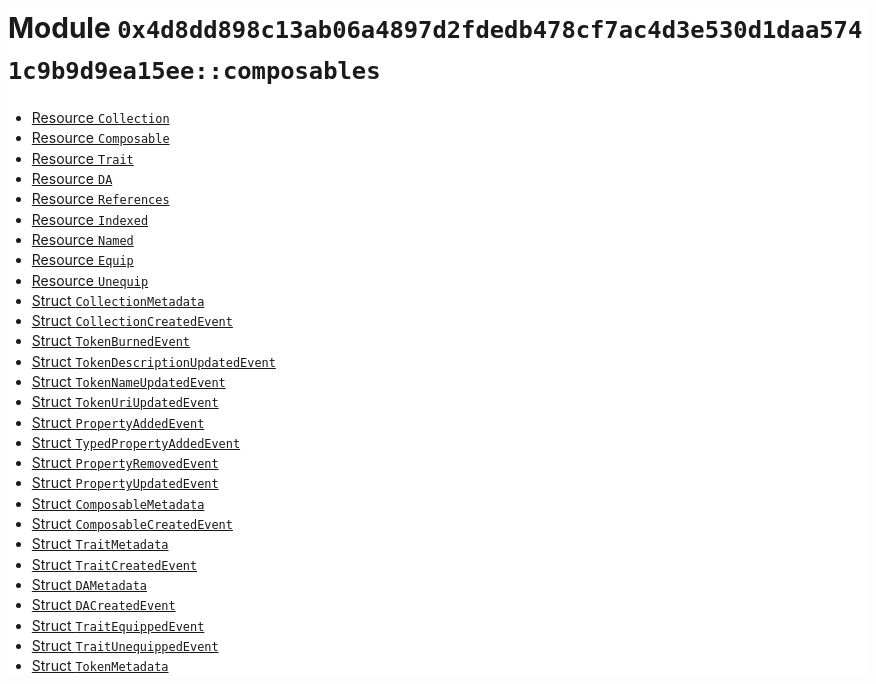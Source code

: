 
<a id="0x4d8dd898c13ab06a4897d2fdedb478cf7ac4d3e530d1daa5741c9b9d9ea15ee_composables"></a>

# Module `0x4d8dd898c13ab06a4897d2fdedb478cf7ac4d3e530d1daa5741c9b9d9ea15ee::composables`



-  [Resource `Collection`](#0x4d8dd898c13ab06a4897d2fdedb478cf7ac4d3e530d1daa5741c9b9d9ea15ee_composables_Collection)
-  [Resource `Composable`](#0x4d8dd898c13ab06a4897d2fdedb478cf7ac4d3e530d1daa5741c9b9d9ea15ee_composables_Composable)
-  [Resource `Trait`](#0x4d8dd898c13ab06a4897d2fdedb478cf7ac4d3e530d1daa5741c9b9d9ea15ee_composables_Trait)
-  [Resource `DA`](#0x4d8dd898c13ab06a4897d2fdedb478cf7ac4d3e530d1daa5741c9b9d9ea15ee_composables_DA)
-  [Resource `References`](#0x4d8dd898c13ab06a4897d2fdedb478cf7ac4d3e530d1daa5741c9b9d9ea15ee_composables_References)
-  [Resource `Indexed`](#0x4d8dd898c13ab06a4897d2fdedb478cf7ac4d3e530d1daa5741c9b9d9ea15ee_composables_Indexed)
-  [Resource `Named`](#0x4d8dd898c13ab06a4897d2fdedb478cf7ac4d3e530d1daa5741c9b9d9ea15ee_composables_Named)
-  [Resource `Equip`](#0x4d8dd898c13ab06a4897d2fdedb478cf7ac4d3e530d1daa5741c9b9d9ea15ee_composables_Equip)
-  [Resource `Unequip`](#0x4d8dd898c13ab06a4897d2fdedb478cf7ac4d3e530d1daa5741c9b9d9ea15ee_composables_Unequip)
-  [Struct `CollectionMetadata`](#0x4d8dd898c13ab06a4897d2fdedb478cf7ac4d3e530d1daa5741c9b9d9ea15ee_composables_CollectionMetadata)
-  [Struct `CollectionCreatedEvent`](#0x4d8dd898c13ab06a4897d2fdedb478cf7ac4d3e530d1daa5741c9b9d9ea15ee_composables_CollectionCreatedEvent)
-  [Struct `TokenBurnedEvent`](#0x4d8dd898c13ab06a4897d2fdedb478cf7ac4d3e530d1daa5741c9b9d9ea15ee_composables_TokenBurnedEvent)
-  [Struct `TokenDescriptionUpdatedEvent`](#0x4d8dd898c13ab06a4897d2fdedb478cf7ac4d3e530d1daa5741c9b9d9ea15ee_composables_TokenDescriptionUpdatedEvent)
-  [Struct `TokenNameUpdatedEvent`](#0x4d8dd898c13ab06a4897d2fdedb478cf7ac4d3e530d1daa5741c9b9d9ea15ee_composables_TokenNameUpdatedEvent)
-  [Struct `TokenUriUpdatedEvent`](#0x4d8dd898c13ab06a4897d2fdedb478cf7ac4d3e530d1daa5741c9b9d9ea15ee_composables_TokenUriUpdatedEvent)
-  [Struct `PropertyAddedEvent`](#0x4d8dd898c13ab06a4897d2fdedb478cf7ac4d3e530d1daa5741c9b9d9ea15ee_composables_PropertyAddedEvent)
-  [Struct `TypedPropertyAddedEvent`](#0x4d8dd898c13ab06a4897d2fdedb478cf7ac4d3e530d1daa5741c9b9d9ea15ee_composables_TypedPropertyAddedEvent)
-  [Struct `PropertyRemovedEvent`](#0x4d8dd898c13ab06a4897d2fdedb478cf7ac4d3e530d1daa5741c9b9d9ea15ee_composables_PropertyRemovedEvent)
-  [Struct `PropertyUpdatedEvent`](#0x4d8dd898c13ab06a4897d2fdedb478cf7ac4d3e530d1daa5741c9b9d9ea15ee_composables_PropertyUpdatedEvent)
-  [Struct `ComposableMetadata`](#0x4d8dd898c13ab06a4897d2fdedb478cf7ac4d3e530d1daa5741c9b9d9ea15ee_composables_ComposableMetadata)
-  [Struct `ComposableCreatedEvent`](#0x4d8dd898c13ab06a4897d2fdedb478cf7ac4d3e530d1daa5741c9b9d9ea15ee_composables_ComposableCreatedEvent)
-  [Struct `TraitMetadata`](#0x4d8dd898c13ab06a4897d2fdedb478cf7ac4d3e530d1daa5741c9b9d9ea15ee_composables_TraitMetadata)
-  [Struct `TraitCreatedEvent`](#0x4d8dd898c13ab06a4897d2fdedb478cf7ac4d3e530d1daa5741c9b9d9ea15ee_composables_TraitCreatedEvent)
-  [Struct `DAMetadata`](#0x4d8dd898c13ab06a4897d2fdedb478cf7ac4d3e530d1daa5741c9b9d9ea15ee_composables_DAMetadata)
-  [Struct `DACreatedEvent`](#0x4d8dd898c13ab06a4897d2fdedb478cf7ac4d3e530d1daa5741c9b9d9ea15ee_composables_DACreatedEvent)
-  [Struct `TraitEquippedEvent`](#0x4d8dd898c13ab06a4897d2fdedb478cf7ac4d3e530d1daa5741c9b9d9ea15ee_composables_TraitEquippedEvent)
-  [Struct `TraitUnequippedEvent`](#0x4d8dd898c13ab06a4897d2fdedb478cf7ac4d3e530d1daa5741c9b9d9ea15ee_composables_TraitUnequippedEvent)
-  [Struct `TokenMetadata`](#0x4d8dd898c13ab06a4897d2fdedb478cf7ac4d3e530d1daa5741c9b9d9ea15ee_composables_TokenMetadata)
